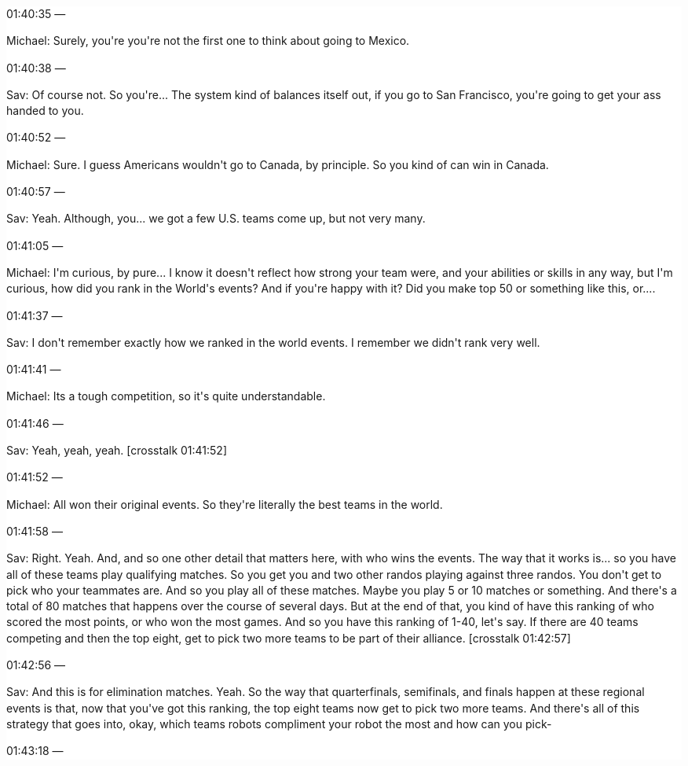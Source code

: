 01:40:35 —

Michael: Surely, you're you're not the first one to think about going to Mexico.

01:40:38 —

Sav: Of course not. So you're... The system kind of balances itself out, if you go to San Francisco, you're going to get your ass handed to you.

01:40:52 —

Michael: Sure. I guess Americans wouldn't go to Canada, by principle. So you kind of can win in Canada.

01:40:57 —

Sav: Yeah. Although, you... we got a few U.S. teams come up, but not very many.

01:41:05 —

Michael: I'm curious, by pure... I know it doesn't reflect how strong your team were, and your abilities or skills in any way, but I'm curious, how did you rank in the World's events? And if you're happy with it? Did you make top 50 or something like this, or....

01:41:37 —

Sav: I don't remember exactly how we ranked in the world events. I remember we didn't rank very well.

01:41:41 —

Michael: Its a tough competition, so it's quite understandable.

01:41:46 —

Sav: Yeah, yeah, yeah. [crosstalk 01:41:52]

01:41:52 —

Michael: All won their original events. So they're literally the best teams in the world.

01:41:58 —

Sav: Right. Yeah. And, and so one other detail that matters here, with who wins the events. The way that it works is... so you have all of these teams play qualifying matches. So you get you and two other randos playing against three randos. You don't get to pick who your teammates are. And so you play all of these matches. Maybe you play 5 or 10 matches or something. And there's a total of 80 matches that happens over the course of several days. But at the end of that, you kind of have this ranking of who scored the most points, or who won the most games. And so you have this ranking of 1-40, let's say. If there are 40 teams competing and then the top eight, get to pick two more teams to be part of their alliance. [crosstalk 01:42:57]

01:42:56 —

Sav: And this is for elimination matches. Yeah. So the way that quarterfinals, semifinals, and finals happen at these regional events is that, now that you've got this ranking, the top eight teams now get to pick two more teams. And there's all of this strategy that goes into, okay, which teams robots compliment your robot the most and how can you pick-

01:43:18 —
